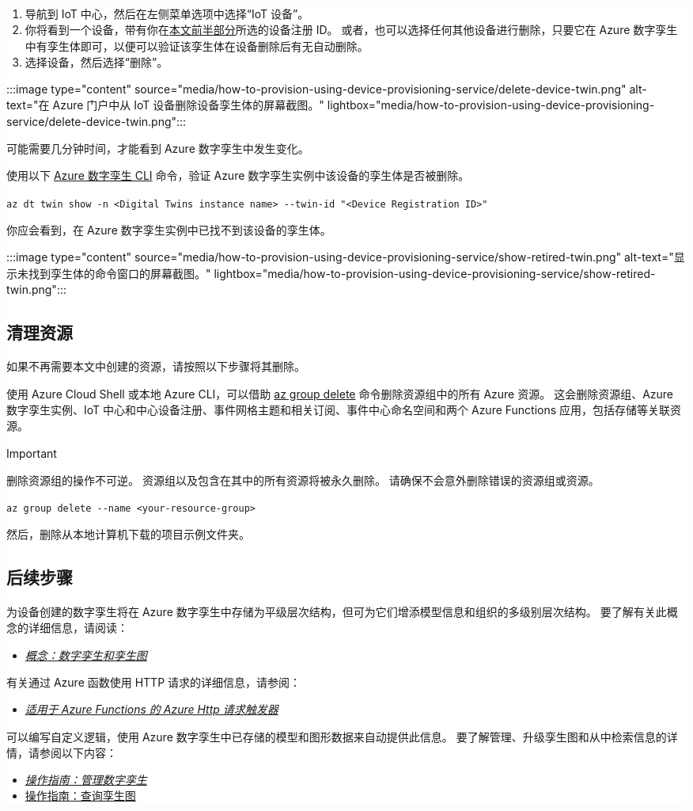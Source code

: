 1. 导航到 IoT 中心，然后在左侧菜单选项中选择“IoT 设备”。 
2. 你将看到一个设备，带有你在[本文前半部分](#auto-provision-device-using-device-provisioning-service)所选的设备注册 ID。 或者，也可以选择任何其他设备进行删除，只要它在 Azure 数字孪生中有孪生体即可，以便可以验证该孪生体在设备删除后有无自动删除。
3. 选择设备，然后选择“删除”。

:::image type="content" source="media/how-to-provision-using-device-provisioning-service/delete-device-twin.png" alt-text="在 Azure 门户中从 IoT 设备删除设备孪生体的屏幕截图。" lightbox="media/how-to-provision-using-device-provisioning-service/delete-device-twin.png":::

可能需要几分钟时间，才能看到 Azure 数字孪生中发生变化。

使用以下 [Azure 数字孪生 CLI](how-to-use-cli.md) 命令，验证 Azure 数字孪生实例中该设备的孪生体是否被删除。

```azurecli-interactive
az dt twin show -n <Digital Twins instance name> --twin-id "<Device Registration ID>"
```

你应会看到，在 Azure 数字孪生实例中已找不到该设备的孪生体。

:::image type="content" source="media/how-to-provision-using-device-provisioning-service/show-retired-twin.png" alt-text="显示未找到孪生体的命令窗口的屏幕截图。" lightbox="media/how-to-provision-using-device-provisioning-service/show-retired-twin.png":::

## <a name="clean-up-resources"></a>清理资源

如果不再需要本文中创建的资源，请按照以下步骤将其删除。

使用 Azure Cloud Shell 或本地 Azure CLI，可以借助 [az group delete](/cli/azure/group#az_group_delete) 命令删除资源组中的所有 Azure 资源。 这会删除资源组、Azure 数字孪生实例、IoT 中心和中心设备注册、事件网格主题和相关订阅、事件中心命名空间和两个 Azure Functions 应用，包括存储等关联资源。

> [!IMPORTANT]
> 删除资源组的操作不可逆。 资源组以及包含在其中的所有资源将被永久删除。 请确保不会意外删除错误的资源组或资源。 

```azurecli-interactive
az group delete --name <your-resource-group>
```

然后，删除从本地计算机下载的项目示例文件夹。

## <a name="next-steps"></a>后续步骤

为设备创建的数字孪生将在 Azure 数字孪生中存储为平级层次结构，但可为它们增添模型信息和组织的多级别层次结构。 要了解有关此概念的详细信息，请阅读：

* [*概念：数字孪生和孪生图*](concepts-twins-graph.md)

有关通过 Azure 函数使用 HTTP 请求的详细信息，请参阅：

* [*适用于 Azure Functions 的 Azure Http 请求触发器*](../azure-functions/functions-bindings-http-webhook-trigger.md)

可以编写自定义逻辑，使用 Azure 数字孪生中已存储的模型和图形数据来自动提供此信息。 要了解管理、升级孪生图和从中检索信息的详情，请参阅以下内容：

* [*操作指南：管理数字孪生*](how-to-manage-twin.md)
* [操作指南：查询孪生图](how-to-query-graph.md)